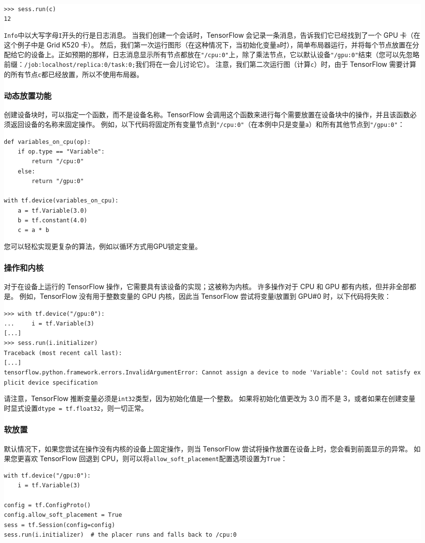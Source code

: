 ```
>>> sess.run(c) 
12
```

`Info`中以大写字母`I`开头的行是日志消息。 当我们创建一个会话时，TensorFlow 会记录一条消息，告诉我们它已经找到了一个 GPU 卡（在这个例子中是 Grid K520 卡）。 然后，我们第一次运行图形（在这种情况下，当初始化变量`a`时），简单布局器运行，并将每个节点放置在分配给它的设备上。正如预期的那样，日志消息显示所有节点都放在`"/cpu:0"`上，除了乘法节点，它以默认设备`"/gpu:0"`结束（您可以先忽略前缀：`/job:localhost/replica:0/task:0;`我们将在一会儿讨论它）。 注意，我们第二次运行图（计算`c`）时，由于 TensorFlow 需要计算的所有节点`c`都已经放置，所以不使用布局器。

### 动态放置功能

创建设备块时，可以指定一个函数，而不是设备名称。TensorFlow 会调用这个函数来进行每个需要放置在设备块中的操作，并且该函数必须返回设备的名称来固定操作。 例如，以下代码将固定所有变量节点到`"/cpu:0"`（在本例中只是变量`a`）和所有其他节点到`"/gpu:0"`：

```
def variables_on_cpu(op):    
    if op.type == "Variable":        
        return "/cpu:0"    
    else:        
        return "/gpu:0"
        
with tf.device(variables_on_cpu): 
    a = tf.Variable(3.0)
    b = tf.constant(4.0)    
    c = a * b
```

您可以轻松实现更复杂的算法，例如以循环方式用GPU锁定变量。

### 操作和内核

对于在设备上运行的 TensorFlow 操作，它需要具有该设备的实现；这被称为内核。 许多操作对于 CPU 和 GPU 都有内核，但并非全部都是。 例如，TensorFlow 没有用于整数变量的 GPU 内核，因此当 TensorFlow 尝试将变量i放置到 GPU#0 时，以下代码将失败：

```
>>> with tf.device("/gpu:0"):
...     i = tf.Variable(3) 
[...] 
>>> sess.run(i.initializer) 
Traceback (most recent call last): 
[...] 
tensorflow.python.framework.errors.InvalidArgumentError: Cannot assign a device to node 'Variable': Could not satisfy explicit device specification
```

请注意，TensorFlow 推断变量必须是`int32`类型，因为初始化值是一个整数。 如果将初始化值更改为 3.0 而不是 3，或者如果在创建变量时显式设置`dtype = tf.float32`，则一切正常。

### 软放置 

默认情况下，如果您尝试在操作没有内核的设备上固定操作，则当 TensorFlow 尝试将操作放置在设备上时，您会看到前面显示的异常。 如果您更喜欢 TensorFlow 回退到 CPU，则可以将`allow_soft_placement`配置选项设置为`True`：

```
with tf.device("/gpu:0"):    
    i = tf.Variable(3)
    
config = tf.ConfigProto() 
config.allow_soft_placement = True 
sess = tf.Session(config=config) 
sess.run(i.initializer)  # the placer runs and falls back to /cpu:0 
```
